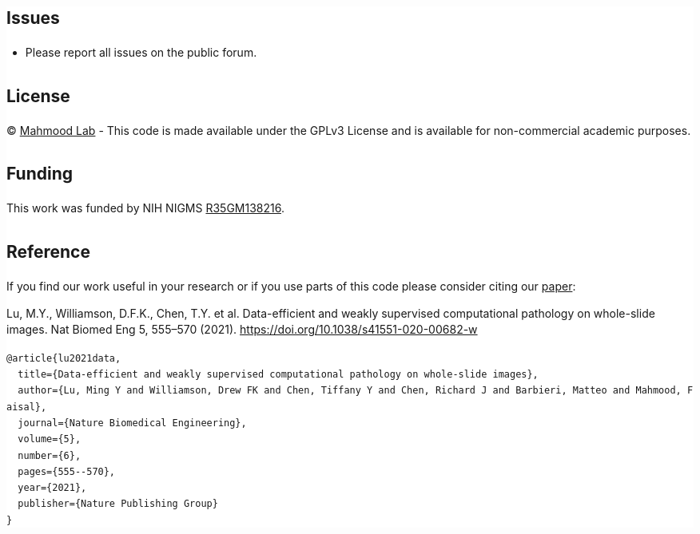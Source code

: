 ## Issues
- Please report all issues on the public forum.

## License
© [Mahmood Lab](http://www.mahmoodlab.org) - This code is made available under the GPLv3 License and is available for non-commercial academic purposes.

## Funding
This work was funded by NIH NIGMS [R35GM138216](https://reporter.nih.gov/search/sWDcU5IfAUCabqoThQ26GQ/project-details/10029418).

## Reference
If you find our work useful in your research or if you use parts of this code please consider citing our [paper](https://www.nature.com/articles/s41551-020-00682-w):

Lu, M.Y., Williamson, D.F.K., Chen, T.Y. et al. Data-efficient and weakly supervised computational pathology on whole-slide images. Nat Biomed Eng 5, 555–570 (2021). https://doi.org/10.1038/s41551-020-00682-w

```
@article{lu2021data,
  title={Data-efficient and weakly supervised computational pathology on whole-slide images},
  author={Lu, Ming Y and Williamson, Drew FK and Chen, Tiffany Y and Chen, Richard J and Barbieri, Matteo and Mahmood, Faisal},
  journal={Nature Biomedical Engineering},
  volume={5},
  number={6},
  pages={555--570},
  year={2021},
  publisher={Nature Publishing Group}
}
```
